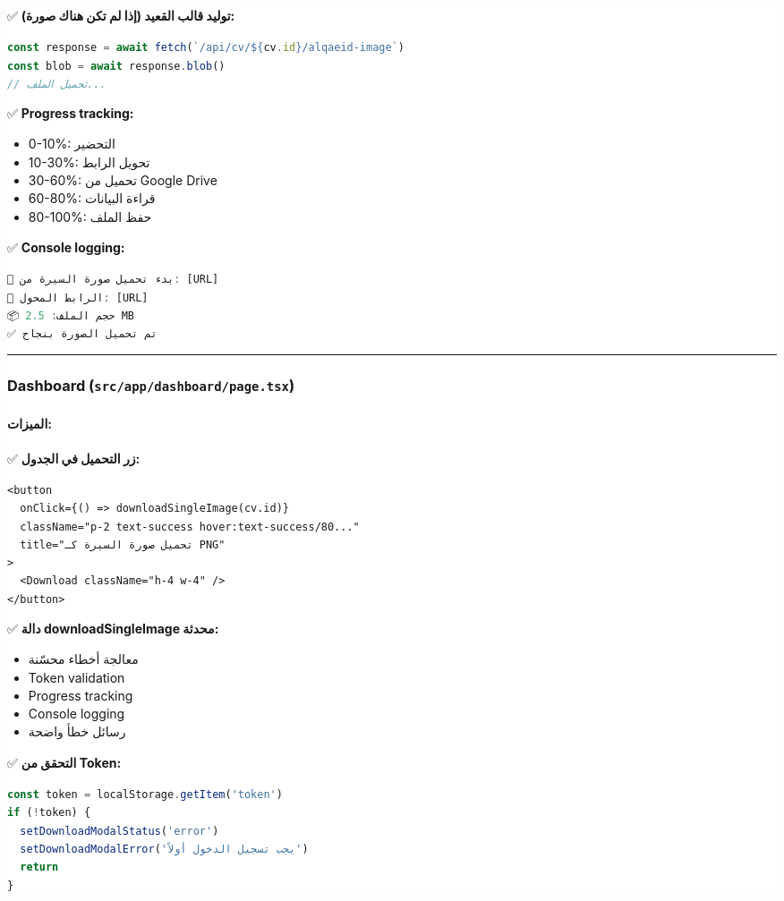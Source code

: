 ✅ **توليد قالب القعيد (إذا لم تكن هناك صورة):**
```typescript
const response = await fetch(`/api/cv/${cv.id}/alqaeid-image`)
const blob = await response.blob()
// تحميل الملف...
```

✅ **Progress tracking:**
- 0-10%: التحضير
- 10-30%: تحويل الرابط
- 30-60%: تحميل من Google Drive
- 60-80%: قراءة البيانات
- 80-100%: حفظ الملف

✅ **Console logging:**
```javascript
🔄 بدء تحميل صورة السيرة من: [URL]
📍 الرابط المحول: [URL]
📦 حجم الملف: 2.5 MB
✅ تم تحميل الصورة بنجاح
```

---

### Dashboard (`src/app/dashboard/page.tsx`)

#### الميزات:
✅ **زر التحميل في الجدول:**
```tsx
<button
  onClick={() => downloadSingleImage(cv.id)}
  className="p-2 text-success hover:text-success/80..."
  title="تحميل صورة السيرة كـ PNG"
>
  <Download className="h-4 w-4" />
</button>
```

✅ **دالة downloadSingleImage محدثة:**
- معالجة أخطاء محسّنة
- Token validation
- Progress tracking
- Console logging
- رسائل خطأ واضحة

✅ **التحقق من Token:**
```typescript
const token = localStorage.getItem('token')
if (!token) {
  setDownloadModalStatus('error')
  setDownloadModalError('يجب تسجيل الدخول أولاً')
  return
}
```
